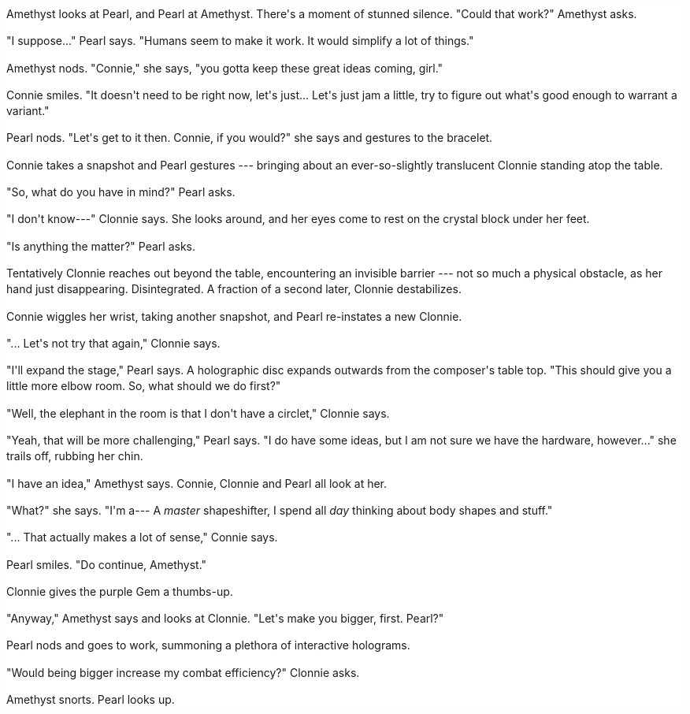 Amethyst looks at Pearl, and Pearl at Amethyst. There's a moment of stunned silence.
"Could that work?" Amethyst asks.

"I suppose..." Pearl says. "Humans seem to make it work. It would simplify a lot
of things."

Amethyst nods. "Connie," she says, "you gotta keep these great ideas coming, girl."

Connie smiles. "It doesn't need to be right now, let's just... Let's just jam a little,
try to figure out what's good enough to warrant a variant."

Pearl nods. "Let's get to it then. Connie, if you would?" she says and gestures
to the bracelet.

Connie takes a snapshot and Pearl gestures --- bringing about an ever-so-slightly
translucent Clonnie standing atop the table.

"So, what do you have in mind?" Pearl asks.

"I don't know---" Clonnie says. She looks around, and her eyes come to rest on the
crystal block under her feet.

"Is anything the matter?" Pearl asks.

Tentatively Clonnie reaches out beyond the table, encountering an invisible barrier
--- not so much a physical obstacle, as her hand just disappearing. Disintegrated.
A fraction of a second later, Clonnie destabilizes.

Connie wiggles her wrist, taking another snapshot, and Pearl re-instates a
new Clonnie.

"... Let's not try that again," Clonnie says.

"I'll expand the stage," Pearl says. A holographic disc expands outwards from the
composer's table top. "This should give you a little more elbow room. So, what 
should we do first?"

"Well, the elephant in the room is that I don't have a circlet," Clonnie says.

"Yeah, that will be more challenging," Pearl says. "I do have some ideas, but
I am not sure we have the hardware, however..." she trails off, rubbing her chin.

"I have an idea," Amethyst says.
Connie, Clonnie and Pearl all look at her.

"What?" she says. "I'm a--- A *master* shapeshifter, I spend all *day* thinking
about body shapes and stuff."

"... That actually makes a lot of sense," Connie says.

Pearl smiles. "Do continue, Amethyst."

Clonnie gives the purple Gem a thumbs-up.

"Anyway," Amethyst says and looks at Clonnie. "Let's make you bigger, first. Pearl?"

Pearl nods and goes to work, summoning a plethora of interactive holograms.

"Would being bigger increase my combat efficiency?" Clonnie asks.

Amethyst snorts. Pearl looks up.
